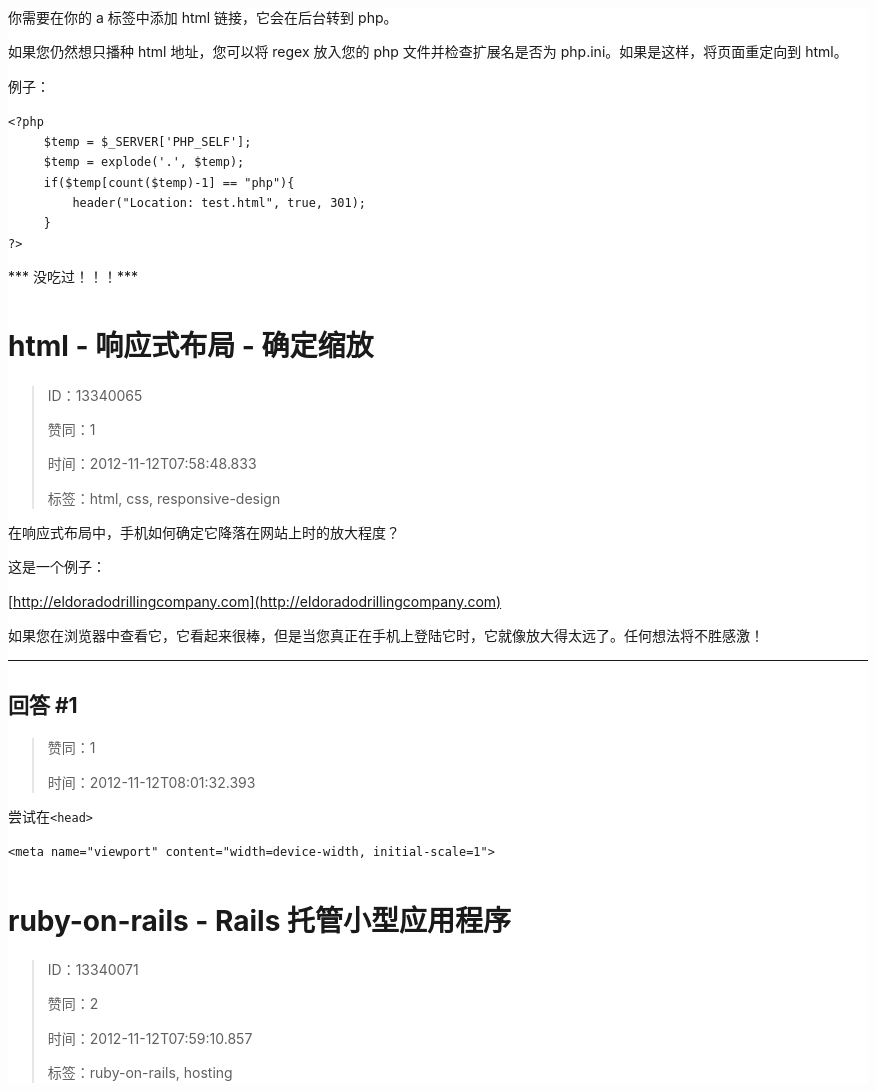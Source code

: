 你需要在你的 a 标签中添加 html 链接，它会在后台转到 php。

如果您仍然想只播种 html 地址，您可以将 regex 放入您的 php 文件并检查扩展名是否为 php.ini。如果是这样，将页面重定向到 html。

例子：

```
<?php 
     $temp = $_SERVER['PHP_SELF'];
     $temp = explode('.', $temp);
     if($temp[count($temp)-1] == "php"){
         header("Location: test.html", true, 301);
     }
?> 
```

*** 没吃过！！！***

# html - 响应式布局 - 确定缩放

> ID：13340065
> 
> 赞同：1
> 
> 时间：2012-11-12T07:58:48.833
> 
> 标签：html, css, responsive-design

在响应式布局中，手机如何确定它降落在网站上时的放大程度？

这是一个例子：

[http://eldoradodrillingcompany.com](http://eldoradodrillingcompany.com)

如果您在浏览器中查看它，它看起来很棒，但是当您真正在手机上登陆它时，它就像放大得太远了。任何想法将不胜感激！

* * *

## 回答 #1

> 赞同：1
> 
> 时间：2012-11-12T08:01:32.393

尝试在`<head>`

`<meta name="viewport" content="width=device-width, initial-scale=1">`

# ruby-on-rails - Rails 托管小型应用程序

> ID：13340071
> 
> 赞同：2
> 
> 时间：2012-11-12T07:59:10.857
> 
> 标签：ruby-on-rails, hosting
